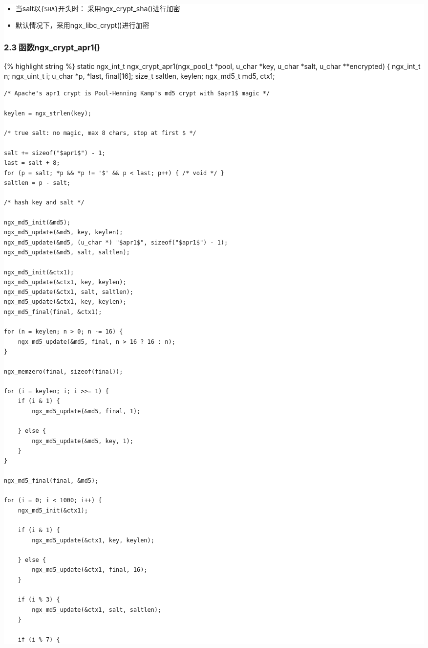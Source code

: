 * 当salt以```{SHA}```开头时： 采用ngx_crypt_sha()进行加密

* 默认情况下，采用ngx_libc_crypt()进行加密

### 2.3 函数ngx_crypt_apr1()
{% highlight string %}
static ngx_int_t
ngx_crypt_apr1(ngx_pool_t *pool, u_char *key, u_char *salt, u_char **encrypted)
{
    ngx_int_t          n;
    ngx_uint_t         i;
    u_char            *p, *last, final[16];
    size_t             saltlen, keylen;
    ngx_md5_t          md5, ctx1;

    /* Apache's apr1 crypt is Poul-Henning Kamp's md5 crypt with $apr1$ magic */

    keylen = ngx_strlen(key);

    /* true salt: no magic, max 8 chars, stop at first $ */

    salt += sizeof("$apr1$") - 1;
    last = salt + 8;
    for (p = salt; *p && *p != '$' && p < last; p++) { /* void */ }
    saltlen = p - salt;

    /* hash key and salt */

    ngx_md5_init(&md5);
    ngx_md5_update(&md5, key, keylen);
    ngx_md5_update(&md5, (u_char *) "$apr1$", sizeof("$apr1$") - 1);
    ngx_md5_update(&md5, salt, saltlen);

    ngx_md5_init(&ctx1);
    ngx_md5_update(&ctx1, key, keylen);
    ngx_md5_update(&ctx1, salt, saltlen);
    ngx_md5_update(&ctx1, key, keylen);
    ngx_md5_final(final, &ctx1);

    for (n = keylen; n > 0; n -= 16) {
        ngx_md5_update(&md5, final, n > 16 ? 16 : n);
    }

    ngx_memzero(final, sizeof(final));

    for (i = keylen; i; i >>= 1) {
        if (i & 1) {
            ngx_md5_update(&md5, final, 1);

        } else {
            ngx_md5_update(&md5, key, 1);
        }
    }

    ngx_md5_final(final, &md5);

    for (i = 0; i < 1000; i++) {
        ngx_md5_init(&ctx1);

        if (i & 1) {
            ngx_md5_update(&ctx1, key, keylen);

        } else {
            ngx_md5_update(&ctx1, final, 16);
        }

        if (i % 3) {
            ngx_md5_update(&ctx1, salt, saltlen);
        }

        if (i % 7) {